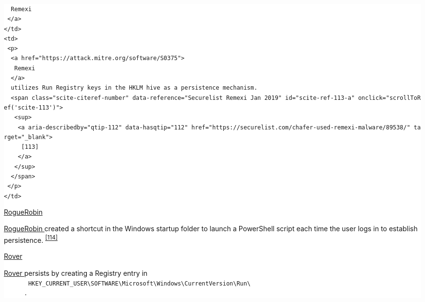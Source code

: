       Remexi
     </a>
    </td>
    <td>
     <p>
      <a href="https://attack.mitre.org/software/S0375">
       Remexi
      </a>
      utilizes Run Registry keys in the HKLM hive as a persistence mechanism.
      <span class="scite-citeref-number" data-reference="Securelist Remexi Jan 2019" id="scite-ref-113-a" onclick="scrollToRef('scite-113')">
       <sup>
        <a aria-describedby="qtip-112" data-hasqtip="112" href="https://securelist.com/chafer-used-remexi-malware/89538/" target="_blank">
         [113]
        </a>
       </sup>
      </span>
     </p>
    </td>
   </tr>
   <tr>
    <td>
     <a href="https://attack.mitre.org/software/S0270">
      RogueRobin
     </a>
    </td>
    <td>
     <p>
      <a href="https://attack.mitre.org/software/S0270">
       RogueRobin
      </a>
      created a shortcut in the Windows startup folder to launch a PowerShell script each time the user logs in to establish persistence.
      <span class="scite-citeref-number" data-reference="Unit 42 DarkHydrus July 2018" id="scite-ref-114-a" onclick="scrollToRef('scite-114')">
       <sup>
        <a aria-describedby="qtip-113" data-hasqtip="113" href="https://researchcenter.paloaltonetworks.com/2018/07/unit42-new-threat-actor-group-darkhydrus-targets-middle-east-government/" target="_blank">
         [114]
        </a>
       </sup>
      </span>
     </p>
    </td>
   </tr>
   <tr>
    <td>
     <a href="https://attack.mitre.org/software/S0090">
      Rover
     </a>
    </td>
    <td>
     <p>
      <a href="https://attack.mitre.org/software/S0090">
       Rover
      </a>
      persists by creating a Registry entry in
      <code>
       HKEY_CURRENT_USER\SOFTWARE\Microsoft\Windows\CurrentVersion\Run\
      </code>
      .
      <span class="scite-citeref-number" data-reference="Palo Alto Rover" id="scite-ref-115-a" onclick="scrollToRef('scite-115')">